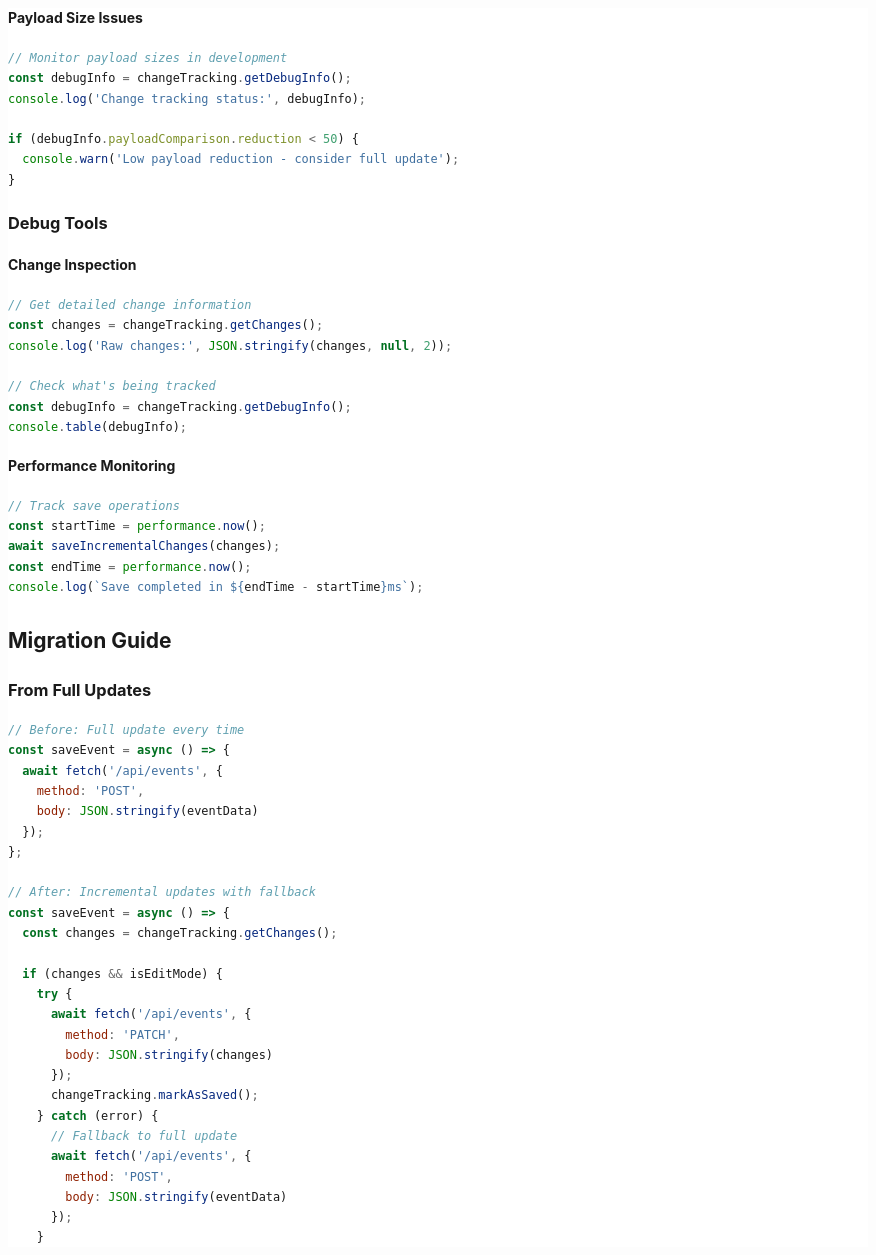#### Payload Size Issues
```javascript
// Monitor payload sizes in development
const debugInfo = changeTracking.getDebugInfo();
console.log('Change tracking status:', debugInfo);

if (debugInfo.payloadComparison.reduction < 50) {
  console.warn('Low payload reduction - consider full update');
}
```

### Debug Tools

#### Change Inspection
```javascript
// Get detailed change information
const changes = changeTracking.getChanges();
console.log('Raw changes:', JSON.stringify(changes, null, 2));

// Check what's being tracked
const debugInfo = changeTracking.getDebugInfo();
console.table(debugInfo);
```

#### Performance Monitoring
```javascript
// Track save operations
const startTime = performance.now();
await saveIncrementalChanges(changes);
const endTime = performance.now();
console.log(`Save completed in ${endTime - startTime}ms`);
```

## Migration Guide

### From Full Updates
```javascript
// Before: Full update every time
const saveEvent = async () => {
  await fetch('/api/events', {
    method: 'POST',
    body: JSON.stringify(eventData)
  });
};

// After: Incremental updates with fallback
const saveEvent = async () => {
  const changes = changeTracking.getChanges();
  
  if (changes && isEditMode) {
    try {
      await fetch('/api/events', {
        method: 'PATCH',
        body: JSON.stringify(changes)
      });
      changeTracking.markAsSaved();
    } catch (error) {
      // Fallback to full update
      await fetch('/api/events', {
        method: 'POST',
        body: JSON.stringify(eventData)
      });
    }
```